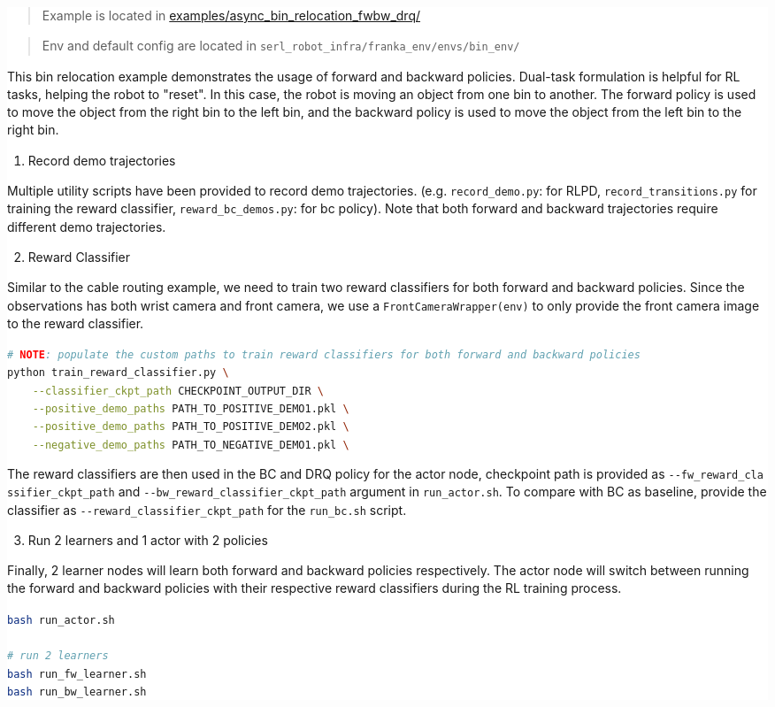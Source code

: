 > Example is located in [examples/async_bin_relocation_fwbw_drq/](../examples/async_bin_relocation_fwbw_drq/)

> Env and default config are located in `serl_robot_infra/franka_env/envs/bin_env/`

This bin relocation example demonstrates the usage of forward and backward policies. Dual-task formulation is helpful for RL tasks, helping the robot to "reset". In this case, the robot is moving an object from one bin to another. The forward policy is used to move the object from the right bin to the left bin, and the backward policy is used to move the object from the left bin to the right bin.

1. Record demo trajectories

Multiple utility scripts have been provided to record demo trajectories. (e.g. `record_demo.py`: for RLPD, `record_transitions.py` for training the reward classifier, `reward_bc_demos.py`: for bc policy). Note that both forward and backward trajectories require different demo trajectories.

2. Reward Classifier

Similar to the cable routing example, we need to train two reward classifiers for both forward and backward policies. Since the observations has both wrist camera and front camera, we use a `FrontCameraWrapper(env)` to only provide the front camera image to the reward classifier.

```bash
# NOTE: populate the custom paths to train reward classifiers for both forward and backward policies
python train_reward_classifier.py \
    --classifier_ckpt_path CHECKPOINT_OUTPUT_DIR \
    --positive_demo_paths PATH_TO_POSITIVE_DEMO1.pkl \
    --positive_demo_paths PATH_TO_POSITIVE_DEMO2.pkl \
    --negative_demo_paths PATH_TO_NEGATIVE_DEMO1.pkl \
```

The reward classifiers are then used in the BC and DRQ policy for the actor node, checkpoint path is provided as `--fw_reward_classifier_ckpt_path` and `--bw_reward_classifier_ckpt_path` argument in `run_actor.sh`. To compare with BC as baseline, provide the classifier as `--reward_classifier_ckpt_path` for the `run_bc.sh` script.

3. Run 2 learners and 1 actor with 2 policies

Finally, 2 learner nodes will learn both forward and backward policies respectively. The actor node will switch between running the forward and backward policies with their respective reward classifiers during the RL training process.

```bash
bash run_actor.sh

# run 2 learners
bash run_fw_learner.sh
bash run_bw_learner.sh
```
